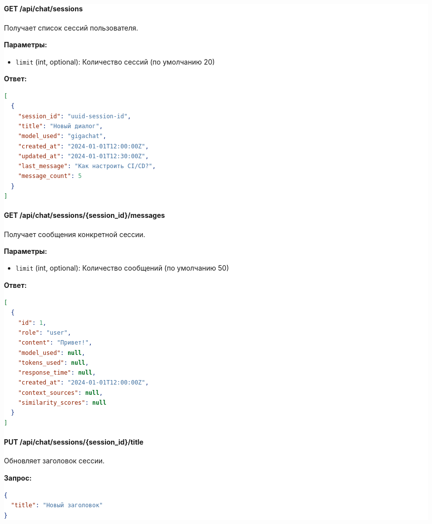 #### GET /api/chat/sessions

Получает список сессий пользователя.

**Параметры:**
- `limit` (int, optional): Количество сессий (по умолчанию 20)

**Ответ:**
```json
[
  {
    "session_id": "uuid-session-id",
    "title": "Новый диалог",
    "model_used": "gigachat",
    "created_at": "2024-01-01T12:00:00Z",
    "updated_at": "2024-01-01T12:30:00Z",
    "last_message": "Как настроить CI/CD?",
    "message_count": 5
  }
]
```

#### GET /api/chat/sessions/{session_id}/messages

Получает сообщения конкретной сессии.

**Параметры:**
- `limit` (int, optional): Количество сообщений (по умолчанию 50)

**Ответ:**
```json
[
  {
    "id": 1,
    "role": "user",
    "content": "Привет!",
    "model_used": null,
    "tokens_used": null,
    "response_time": null,
    "created_at": "2024-01-01T12:00:00Z",
    "context_sources": null,
    "similarity_scores": null
  }
]
```

#### PUT /api/chat/sessions/{session_id}/title

Обновляет заголовок сессии.

**Запрос:**
```json
{
  "title": "Новый заголовок"
}
```
